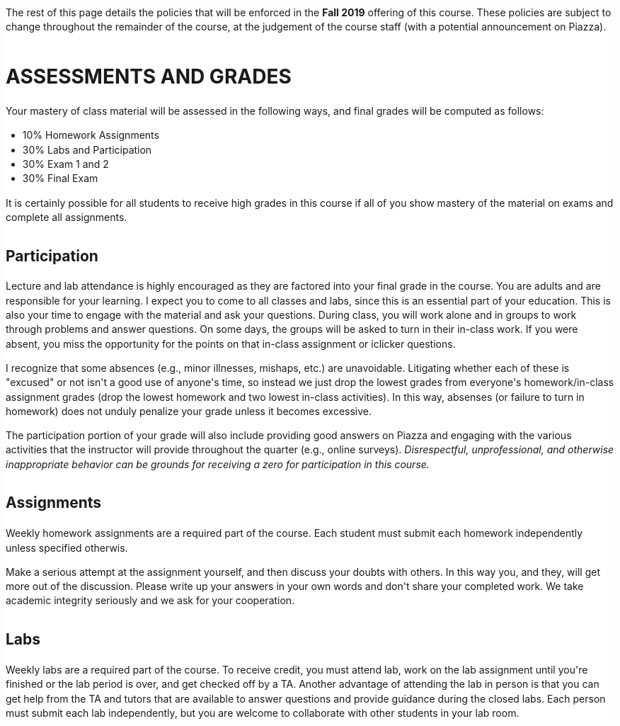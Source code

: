 The rest of this page details the policies that will be enforced in the **Fall 2019** offering of this course. These policies are subject to change throughout the remainder of the course, at the judgement of the course staff (with a potential announcement on Piazza).



# ASSESSMENTS AND GRADES
Your mastery of class material will be assessed in the following ways, and final grades will be computed as follows:

*	10% Homework Assignments
*	30% Labs and Participation
*	30% Exam 1 and 2 
*	30% Final Exam

It is certainly possible for all students to receive high grades in this course if all of you show mastery of the material on exams and complete all assignments.

## Participation
Lecture and lab attendance is highly encouraged as they are factored into your final grade in the course. You are adults and are responsible for your learning. I expect you to come to all classes and labs, since this is an essential part of your education. This is also your time to engage with the material and ask your questions.
During class, you will work alone and in groups to work through problems and answer questions. On some days, the groups will be asked to turn in their in-class work. If you were absent, you miss the opportunity for the points on that in-class assignment or iclicker questions.

I recognize that some absences (e.g., minor illnesses, mishaps, etc.) are unavoidable.  Litigating whether each of these is "excused" or not isn't a good use of anyone's time, so instead we just drop the lowest grades from everyone's homework/in-class assignment grades (drop the lowest homework and two lowest in-class activities).  In this way, absenses (or failure to turn in homework) does not unduly penalize your grade unless it becomes excessive.

The participation portion of your grade will also include providing good answers on Piazza and engaging with the various activities that the instructor will provide throughout the quarter (e.g., online surveys).
_Disrespectful, unprofessional, and otherwise inappropriate behavior can be grounds for receiving a zero for participation in this course._

## Assignments
Weekly homework assignments are a required part of the course. Each student must submit each homework independently unless specified otherwis.

Make a serious attempt at the assignment yourself, and then discuss your doubts with others. In this way you, and they, will get more out of the discussion. Please write up your answers in your own words and don't share your completed work. We take academic integrity seriously and we ask for your cooperation.

## Labs
Weekly labs are a required part of the course. To receive credit, you must attend lab, work on the lab assignment until you're finished or the lab period is over, and get checked off by a TA. Another advantage of attending the lab in person is that you can get help from the TA and tutors that are available to answer questions and provide guidance during the closed labs. Each person must submit each lab independently, but you are welcome to collaborate with other students in your lab room.
